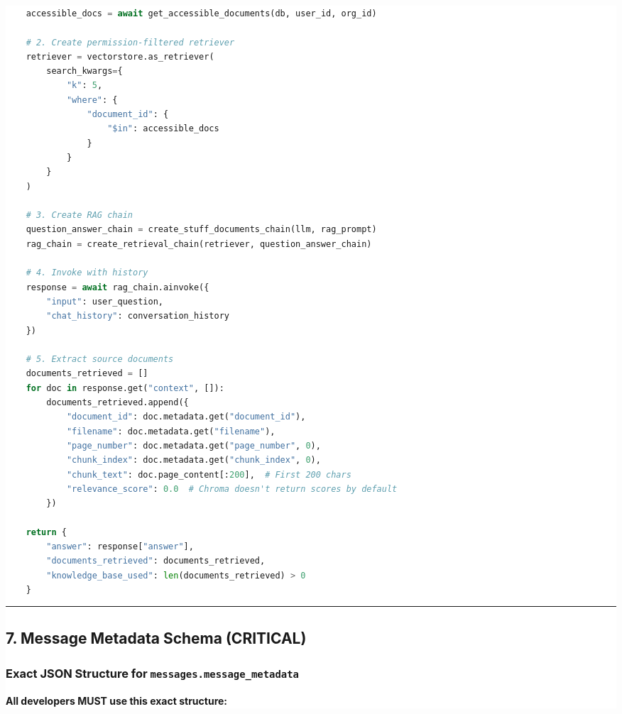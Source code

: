 ```python
    accessible_docs = await get_accessible_documents(db, user_id, org_id)

    # 2. Create permission-filtered retriever
    retriever = vectorstore.as_retriever(
        search_kwargs={
            "k": 5,
            "where": {
                "document_id": {
                    "$in": accessible_docs
                }
            }
        }
    )

    # 3. Create RAG chain
    question_answer_chain = create_stuff_documents_chain(llm, rag_prompt)
    rag_chain = create_retrieval_chain(retriever, question_answer_chain)

    # 4. Invoke with history
    response = await rag_chain.ainvoke({
        "input": user_question,
        "chat_history": conversation_history
    })

    # 5. Extract source documents
    documents_retrieved = []
    for doc in response.get("context", []):
        documents_retrieved.append({
            "document_id": doc.metadata.get("document_id"),
            "filename": doc.metadata.get("filename"),
            "page_number": doc.metadata.get("page_number", 0),
            "chunk_index": doc.metadata.get("chunk_index", 0),
            "chunk_text": doc.page_content[:200],  # First 200 chars
            "relevance_score": 0.0  # Chroma doesn't return scores by default
        })

    return {
        "answer": response["answer"],
        "documents_retrieved": documents_retrieved,
        "knowledge_base_used": len(documents_retrieved) > 0
    }
```

---

## 7. Message Metadata Schema (CRITICAL)

### Exact JSON Structure for `messages.message_metadata`

**All developers MUST use this exact structure:**

